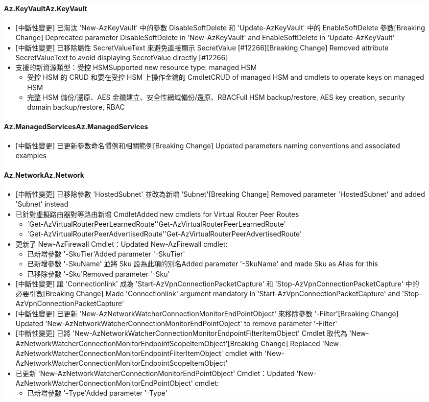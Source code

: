 
#### <a name="azkeyvault"></a><span data-ttu-id="cd182-407">Az.KeyVault</span><span class="sxs-lookup"><span data-stu-id="cd182-407">Az.KeyVault</span></span>
* <span data-ttu-id="cd182-408">[中斷性變更] 已淘汰 'New-AzKeyVault' 中的參數 DisableSoftDelete 和 'Update-AzKeyVault' 中的 EnableSoftDelete 參數</span><span class="sxs-lookup"><span data-stu-id="cd182-408">[Breaking Change] Deprecated parameter DisableSoftDelete in 'New-AzKeyVault' and EnableSoftDelete in 'Update-AzKeyVault'</span></span>
* <span data-ttu-id="cd182-409">[中斷性變更] 已移除屬性 SecretValueText 來避免直接顯示 SecretValue [#12266]</span><span class="sxs-lookup"><span data-stu-id="cd182-409">[Breaking Change] Removed attribute SecretValueText to avoid displaying SecretValue directly [#12266]</span></span>
* <span data-ttu-id="cd182-410">支援的新資源類型：受控 HSM</span><span class="sxs-lookup"><span data-stu-id="cd182-410">Supported new resource type: managed HSM</span></span>
    - <span data-ttu-id="cd182-411">受控 HSM 的 CRUD 和要在受控 HSM 上操作金鑰的 Cmdlet</span><span class="sxs-lookup"><span data-stu-id="cd182-411">CRUD of managed HSM and cmdlets to operate keys on managed HSM</span></span>
    - <span data-ttu-id="cd182-412">完整 HSM 備份/還原、AES 金鑰建立、安全性網域備份/還原、RBAC</span><span class="sxs-lookup"><span data-stu-id="cd182-412">Full HSM backup/restore, AES key creation, security domain backup/restore, RBAC</span></span>

#### <a name="azmanagedservices"></a><span data-ttu-id="cd182-413">Az.ManagedServices</span><span class="sxs-lookup"><span data-stu-id="cd182-413">Az.ManagedServices</span></span>
* <span data-ttu-id="cd182-414">[中斷性變更] 已更新參數命名慣例和相關範例</span><span class="sxs-lookup"><span data-stu-id="cd182-414">[Breaking Change] Updated parameters naming conventions and associated examples</span></span>

#### <a name="aznetwork"></a><span data-ttu-id="cd182-415">Az.Network</span><span class="sxs-lookup"><span data-stu-id="cd182-415">Az.Network</span></span>
* <span data-ttu-id="cd182-416">[中斷性變更] 已移除參數 'HostedSubnet' 並改為新增 'Subnet'</span><span class="sxs-lookup"><span data-stu-id="cd182-416">[Breaking Change] Removed parameter 'HostedSubnet' and added 'Subnet' instead</span></span>
* <span data-ttu-id="cd182-417">已針對虛擬路由器對等路由新增 Cmdlet</span><span class="sxs-lookup"><span data-stu-id="cd182-417">Added new cmdlets for Virtual Router Peer Routes</span></span>
    - <span data-ttu-id="cd182-418">'Get-AzVirtualRouterPeerLearnedRoute'</span><span class="sxs-lookup"><span data-stu-id="cd182-418">'Get-AzVirtualRouterPeerLearnedRoute'</span></span>
    - <span data-ttu-id="cd182-419">'Get-AzVirtualRouterPeerAdvertisedRoute'</span><span class="sxs-lookup"><span data-stu-id="cd182-419">'Get-AzVirtualRouterPeerAdvertisedRoute'</span></span>
* <span data-ttu-id="cd182-420">更新了 New-AzFirewall Cmdlet：</span><span class="sxs-lookup"><span data-stu-id="cd182-420">Updated New-AzFirewall cmdlet:</span></span>
    - <span data-ttu-id="cd182-421">已新增參數 '-SkuTier'</span><span class="sxs-lookup"><span data-stu-id="cd182-421">Added parameter '-SkuTier'</span></span>
    - <span data-ttu-id="cd182-422">已新增參數 '-SkuName' 並將 Sku 設為此項的別名</span><span class="sxs-lookup"><span data-stu-id="cd182-422">Added parameter '-SkuName' and made Sku as Alias for this</span></span>
    - <span data-ttu-id="cd182-423">已移除參數 '-Sku'</span><span class="sxs-lookup"><span data-stu-id="cd182-423">Removed parameter '-Sku'</span></span>
* <span data-ttu-id="cd182-424">[中斷性變更] 讓 'Connectionlink' 成為 'Start-AzVpnConnectionPacketCapture' 和 'Stop-AzVpnConnectionPacketCapture' 中的必要引數</span><span class="sxs-lookup"><span data-stu-id="cd182-424">[Breaking Change] Made 'Connectionlink' argument mandatory in 'Start-AzVpnConnectionPacketCapture' and 'Stop-AzVpnConnectionPacketCapture'</span></span>
* <span data-ttu-id="cd182-425">[中斷性變更] 已更新 'New-AzNetworkWatcherConnectionMonitorEndPointObject' 來移除參數 '-Filter'</span><span class="sxs-lookup"><span data-stu-id="cd182-425">[Breaking Change] Updated 'New-AzNetworkWatcherConnectionMonitorEndPointObject' to remove parameter '-Filter'</span></span>
* <span data-ttu-id="cd182-426">[中斷性變更] 已將 'New-AzNetworkWatcherConnectionMonitorEndpointFilterItemObject' Cmdlet 取代為 'New-AzNetworkWatcherConnectionMonitorEndpointScopeItemObject'</span><span class="sxs-lookup"><span data-stu-id="cd182-426">[Breaking Change] Replaced 'New-AzNetworkWatcherConnectionMonitorEndpointFilterItemObject' cmdlet with 'New-AzNetworkWatcherConnectionMonitorEndpointScopeItemObject'</span></span>
* <span data-ttu-id="cd182-427">已更新 'New-AzNetworkWatcherConnectionMonitorEndPointObject' Cmdlet：</span><span class="sxs-lookup"><span data-stu-id="cd182-427">Updated 'New-AzNetworkWatcherConnectionMonitorEndPointObject' cmdlet:</span></span>
    - <span data-ttu-id="cd182-428">已新增參數 '-Type'</span><span class="sxs-lookup"><span data-stu-id="cd182-428">Added parameter '-Type'</span></span>